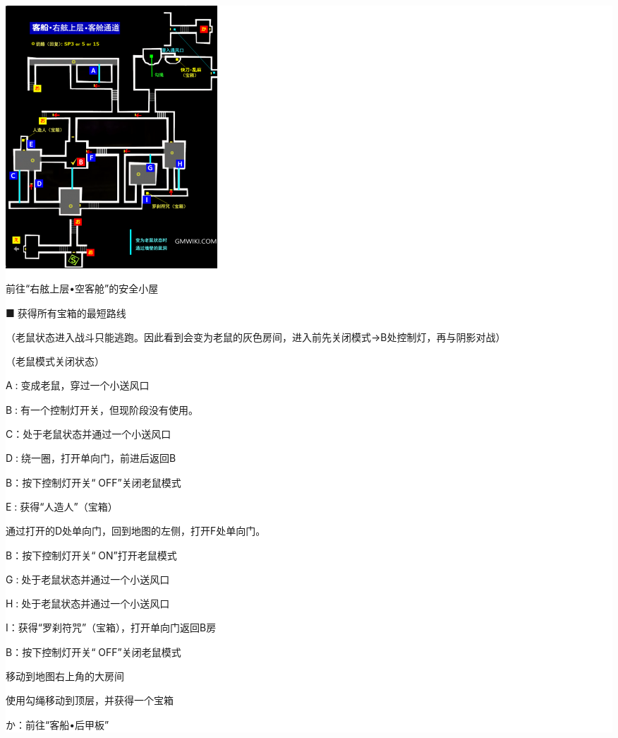 ![img](.\assets\殿堂攻略2-7狮童-秘宝-5.png)

前往“右舷上层•空客舱”的安全小屋

■ 获得所有宝箱的最短路线

（老鼠状态进入战斗只能逃跑。因此看到会变为老鼠的灰色房间，进入前先关闭模式→B处控制灯，再与阴影对战）

（老鼠模式关闭状态）

A : 变成老鼠，穿过一个小送风口

B : 有一个控制灯开关，但现阶段没有使用。

C：处于老鼠状态并通过一个小送风口

D : 绕一圈，打开单向门，前进后返回B

B：按下控制灯开关“ OFF”关闭老鼠模式

E : 获得“人造人”（宝箱）

通过打开的D处单向门，回到地图的左侧，打开F处单向门。

B：按下控制灯开关“ ON”打开老鼠模式

G : 处于老鼠状态并通过一个小送风口

H : 处于老鼠状态并通过一个小送风口

I：获得“罗刹符咒”（宝箱），打开单向门返回B房

B：按下控制灯开关“ OFF”关闭老鼠模式

移动到地图右上角的大房间

使用勾绳移动到顶层，并获得一个宝箱

か：前往“客船•后甲板”
